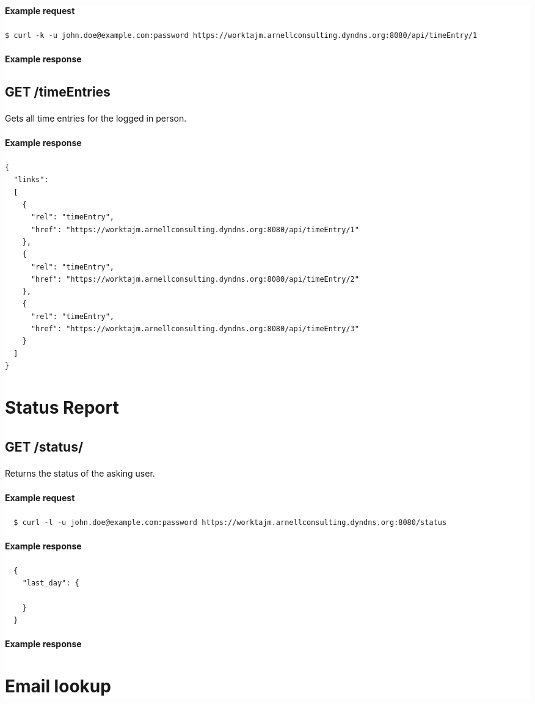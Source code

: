 #### Example request

    $ curl -k -u john.doe@example.com:password https://worktajm.arnellconsulting.dyndns.org:8080/api/timeEntry/1

#### Example response
## GET /timeEntries

Gets all time entries for the logged in person.

#### Example response

    {
      "links": 
      [ 
        {
          "rel": "timeEntry",
          "href": "https://worktajm.arnellconsulting.dyndns.org:8080/api/timeEntry/1"
        },
        {
          "rel": "timeEntry",
          "href": "https://worktajm.arnellconsulting.dyndns.org:8080/api/timeEntry/2"
        },
        {
          "rel": "timeEntry",
          "href": "https://worktajm.arnellconsulting.dyndns.org:8080/api/timeEntry/3"
        }        
      ]
    }


# Status Report

## GET /status/

Returns the status of the asking user.

#### Example request

      $ curl -l -u john.doe@example.com:password https://worktajm.arnellconsulting.dyndns.org:8080/status

#### Example response

      {
        "last_day": {
          
        }
      }


#### Example response

# Email lookup
